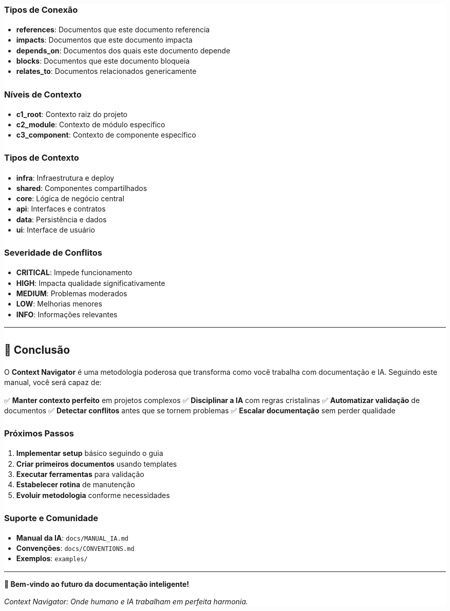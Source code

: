 ### **Tipos de Conexão**

- **references**: Documentos que este documento referencia
- **impacts**: Documentos que este documento impacta
- **depends_on**: Documentos dos quais este documento depende
- **blocks**: Documentos que este documento bloqueia
- **relates_to**: Documentos relacionados genericamente

### **Níveis de Contexto**

- **c1_root**: Contexto raiz do projeto
- **c2_module**: Contexto de módulo específico
- **c3_component**: Contexto de componente específico

### **Tipos de Contexto**

- **infra**: Infraestrutura e deploy
- **shared**: Componentes compartilhados
- **core**: Lógica de negócio central
- **api**: Interfaces e contratos
- **data**: Persistência e dados
- **ui**: Interface de usuário

### **Severidade de Conflitos**

- **CRITICAL**: Impede funcionamento
- **HIGH**: Impacta qualidade significativamente
- **MEDIUM**: Problemas moderados
- **LOW**: Melhorias menores
- **INFO**: Informações relevantes

---

## 🎯 Conclusão

O **Context Navigator** é uma metodologia poderosa que transforma como você trabalha com documentação e IA. Seguindo este manual, você será capaz de:

✅ **Manter contexto perfeito** em projetos complexos
✅ **Disciplinar a IA** com regras cristalinas
✅ **Automatizar validação** de documentos
✅ **Detectar conflitos** antes que se tornem problemas
✅ **Escalar documentação** sem perder qualidade

### **Próximos Passos**

1. **Implementar setup** básico seguindo o guia
2. **Criar primeiros documentos** usando templates
3. **Executar ferramentas** para validação
4. **Estabelecer rotina** de manutenção
5. **Evoluir metodologia** conforme necessidades

### **Suporte e Comunidade**

- **Manual da IA**: `docs/MANUAL_IA.md`
- **Convenções**: `docs/CONVENTIONS.md`
- **Exemplos**: `examples/`

---

**🚀 Bem-vindo ao futuro da documentação inteligente!**

_Context Navigator: Onde humano e IA trabalham em perfeita harmonia._
